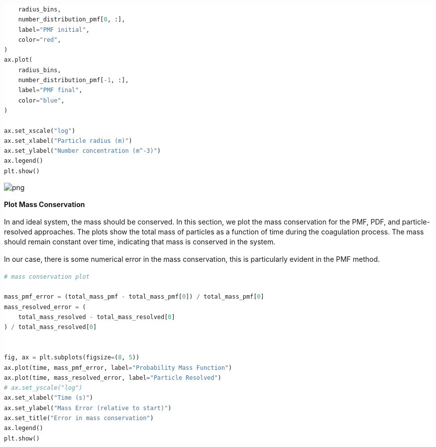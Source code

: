 ```python
    radius_bins,
    number_distribution_pmf[0, :],
    label="PMF initial",
    color="red",
)
ax.plot(
    radius_bins,
    number_distribution_pmf[-1, :],
    label="PMF final",
    color="blue",
)

ax.set_xscale("log")
ax.set_xlabel("Particle radius (m)")
ax.set_ylabel("Number concentration (m^-3)")
ax.legend()
plt.show()
```


    
![png](output_18_0.png)
    


**Plot Mass Conservation**

In and ideal system, the mass should be conserved. In this section, we plot the mass conservation for the PMF, PDF, and particle-resolved approaches. The plots show the total mass of particles as a function of time during the coagulation process. The mass should remain constant over time, indicating that mass is conserved in the system.

In our case, there is some numerical error in the mass conservation, this is particularly evident in the PMF method.


```python
# mass conservation plot

mass_pmf_error = (total_mass_pmf - total_mass_pmf[0]) / total_mass_pmf[0]
mass_resolved_error = (
    total_mass_resolved - total_mass_resolved[0]
) / total_mass_resolved[0]


fig, ax = plt.subplots(figsize=(8, 5))
ax.plot(time, mass_pmf_error, label="Probability Mass Function")
ax.plot(time, mass_resolved_error, label="Particle Resolved")
# ax.set_yscale("log")
ax.set_xlabel("Time (s)")
ax.set_ylabel("Mass Error (relative to start)")
ax.set_title("Error in mass conservation")
ax.legend()
plt.show()
```
